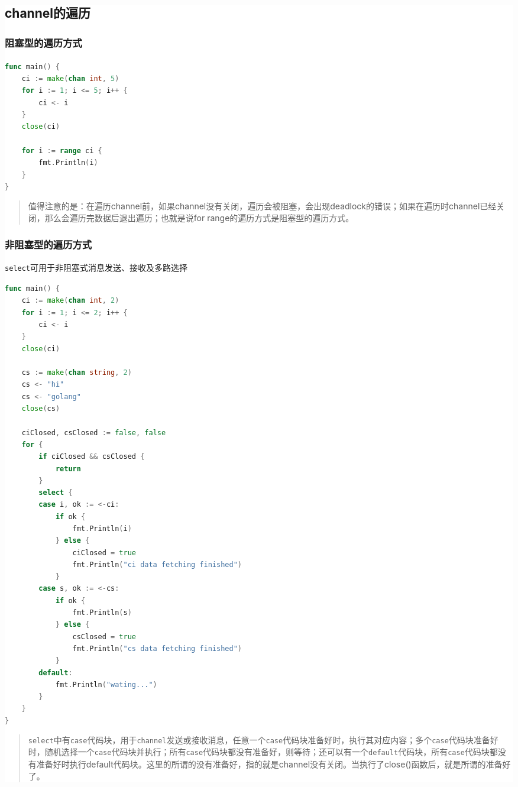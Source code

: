 ## channel的遍历
### 阻塞型的遍历方式
```go
func main() {
	ci := make(chan int, 5)
	for i := 1; i <= 5; i++ {
		ci <- i
	}
	close(ci)
	
	for i := range ci {
		fmt.Println(i)
	}
}
```
>值得注意的是：在遍历channel前，如果channel没有关闭，遍历会被阻塞，会出现deadlock的错误；如果在遍历时channel已经关闭，那么会遍历完数据后退出遍历；也就是说for range的遍历方式是阻塞型的遍历方式。

### 非阻塞型的遍历方式
`select`可用于非阻塞式消息发送、接收及多路选择
```go
func main() {
	ci := make(chan int, 2)
	for i := 1; i <= 2; i++ {
		ci <- i
	}
	close(ci)

	cs := make(chan string, 2)
	cs <- "hi"
	cs <- "golang"
	close(cs)

	ciClosed, csClosed := false, false
	for {
		if ciClosed && csClosed {
			return
		}
		select {
		case i, ok := <-ci:
			if ok {
				fmt.Println(i)
			} else {
				ciClosed = true
				fmt.Println("ci data fetching finished")
			}
		case s, ok := <-cs:
			if ok {
				fmt.Println(s)
			} else {
				csClosed = true
				fmt.Println("cs data fetching finished")
			}
		default:
			fmt.Println("wating...")
		}
	}
}
```
>`select`中有`case`代码块，用于`channel`发送或接收消息，任意一个`case`代码块准备好时，执行其对应内容；多个`case`代码块准备好时，随机选择一个`case`代码块并执行；所有`case`代码块都没有准备好，则等待；还可以有一个`default`代码块，所有`case`代码块都没有准备好时执行default代码块。这里的所谓的没有准备好，指的就是channel没有关闭。当执行了close()函数后，就是所谓的准备好了。